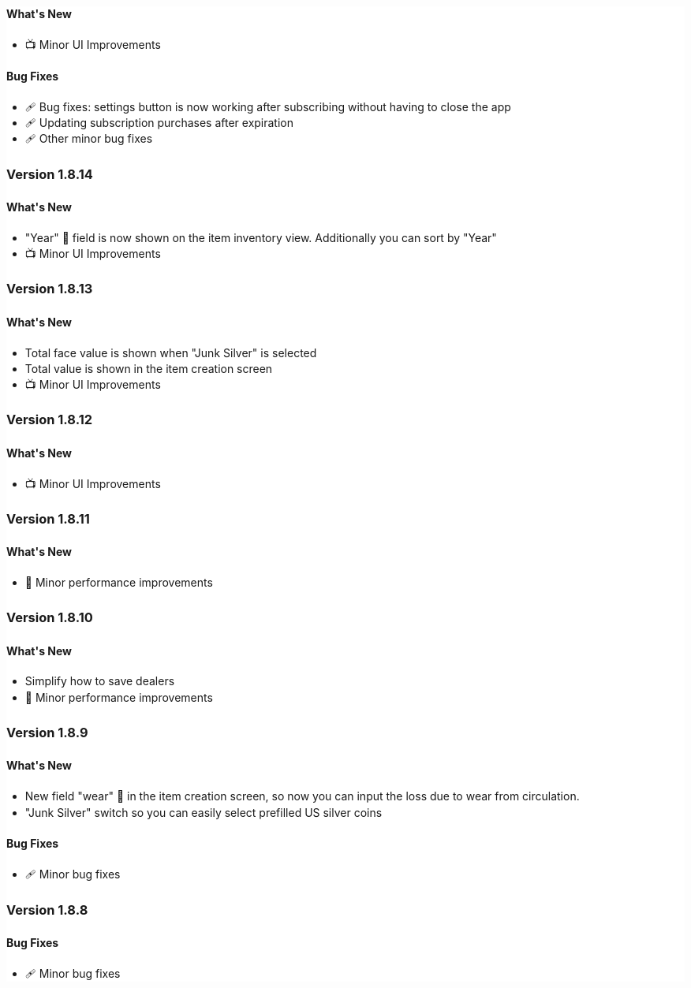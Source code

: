 #### What's New
- 📺 Minor UI Improvements

#### Bug Fixes
- 🩹 Bug fixes: settings button is now working after subscribing without having to close the app
- 🩹 Updating subscription purchases after expiration
- 🩹 Other minor bug fixes

### **Version 1.8.14**

#### What's New
- "Year" 📆 field is now shown on the item inventory view. Additionally you can sort by "Year"
- 📺 Minor UI Improvements

### **Version 1.8.13**

#### What's New
- Total face value is shown when "Junk Silver" is selected
- Total value is shown in the item creation screen
- 📺 Minor UI Improvements

### **Version 1.8.12**

#### What's New
- 📺 Minor UI Improvements

### **Version 1.8.11**

#### What's New
- 🚀 Minor performance improvements

### **Version 1.8.10**

#### What's New
- Simplify how to save dealers
- 🚀 Minor performance improvements

### **Version 1.8.9**

#### What's New
- New field "wear" 🔨 in the item creation screen, so now you can input the loss due to wear from circulation.
- "Junk Silver" switch so you can easily select prefilled US silver coins

#### Bug Fixes
- 🩹 Minor bug fixes

### **Version 1.8.8**

#### Bug Fixes
- 🩹 Minor bug fixes
